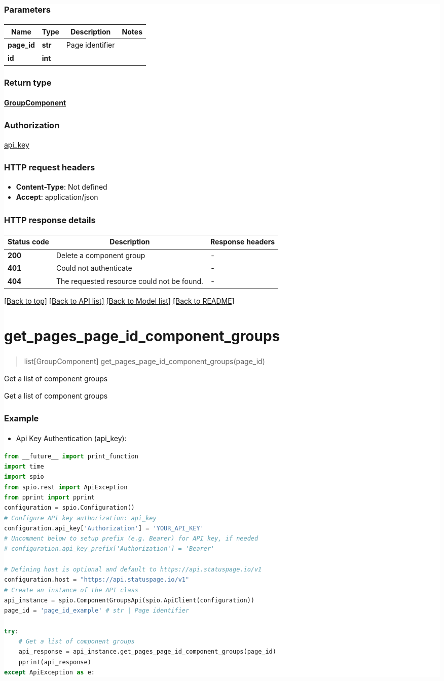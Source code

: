 ### Parameters

Name | Type | Description  | Notes
------------- | ------------- | ------------- | -------------
 **page_id** | **str**| Page identifier | 
 **id** | **int**|  | 

### Return type

[**GroupComponent**](GroupComponent.md)

### Authorization

[api_key](../README.md#api_key)

### HTTP request headers

 - **Content-Type**: Not defined
 - **Accept**: application/json

### HTTP response details
| Status code | Description | Response headers |
|-------------|-------------|------------------|
**200** | Delete a component group |  -  |
**401** | Could not authenticate |  -  |
**404** | The requested resource could not be found. |  -  |

[[Back to top]](#) [[Back to API list]](../README.md#documentation-for-api-endpoints) [[Back to Model list]](../README.md#documentation-for-models) [[Back to README]](../README.md)

# **get_pages_page_id_component_groups**
> list[GroupComponent] get_pages_page_id_component_groups(page_id)

Get a list of component groups

Get a list of component groups

### Example

* Api Key Authentication (api_key):
```python
from __future__ import print_function
import time
import spio
from spio.rest import ApiException
from pprint import pprint
configuration = spio.Configuration()
# Configure API key authorization: api_key
configuration.api_key['Authorization'] = 'YOUR_API_KEY'
# Uncomment below to setup prefix (e.g. Bearer) for API key, if needed
# configuration.api_key_prefix['Authorization'] = 'Bearer'

# Defining host is optional and default to https://api.statuspage.io/v1
configuration.host = "https://api.statuspage.io/v1"
# Create an instance of the API class
api_instance = spio.ComponentGroupsApi(spio.ApiClient(configuration))
page_id = 'page_id_example' # str | Page identifier

try:
    # Get a list of component groups
    api_response = api_instance.get_pages_page_id_component_groups(page_id)
    pprint(api_response)
except ApiException as e:
```